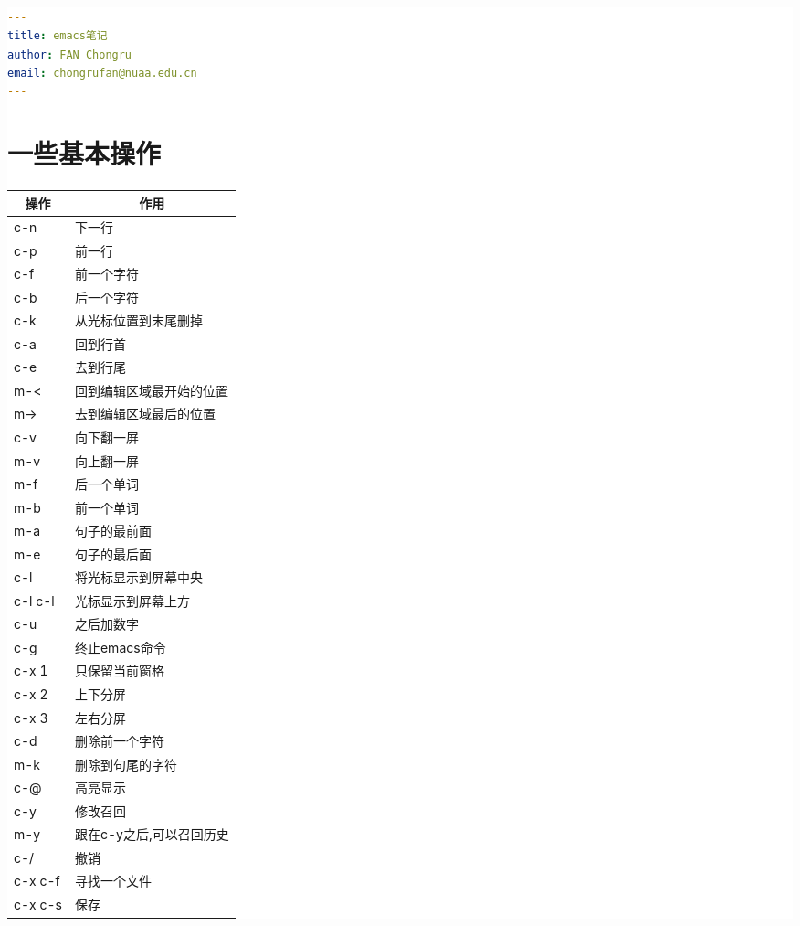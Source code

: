 ```yaml
---
title: emacs笔记
author: FAN Chongru
email: chongrufan@nuaa.edu.cn
---
```


# 一些基本操作
| 操作                   | 作用                               |
|------------------------|------------------------------------|
| c-n                    | 下一行                             |
| c-p                    | 前一行                             |
| c-f                    | 前一个字符                         |
| c-b                    | 后一个字符                         |
| c-k                    | 从光标位置到末尾删掉               |
| c-a                    | 回到行首                           |
| c-e                    | 去到行尾                           |
| m-<                    | 回到编辑区域最开始的位置           |
| m->                    | 去到编辑区域最后的位置             |
| c-v                    | 向下翻一屏                         |
| m-v                    | 向上翻一屏                         |
| m-f                    | 后一个单词                         |
| m-b                    | 前一个单词                         |
| m-a                    | 句子的最前面                       |
| m-e                    | 句子的最后面                       |
| c-l                    | 将光标显示到屏幕中央               |
| c-l c-l                | 光标显示到屏幕上方                 |
| c-u                    | 之后加数字                         |
| c-g                    | 终止emacs命令                      |
| c-x 1                  | 只保留当前窗格                     |
| c-x 2                  | 上下分屏                           |
| c-x 3                  | 左右分屏                           |
| c-d                    | 删除前一个字符                     |
| m-k                    | 删除到句尾的字符                   |
| c-@                    | 高亮显示                           |
| c-y                    | 修改召回                           |
| m-y                    | 跟在c-y之后,可以召回历史           |
| c-/                    | 撤销                               |
| c-x c-f                | 寻找一个文件                       |
| c-x c-s                | 保存                               |